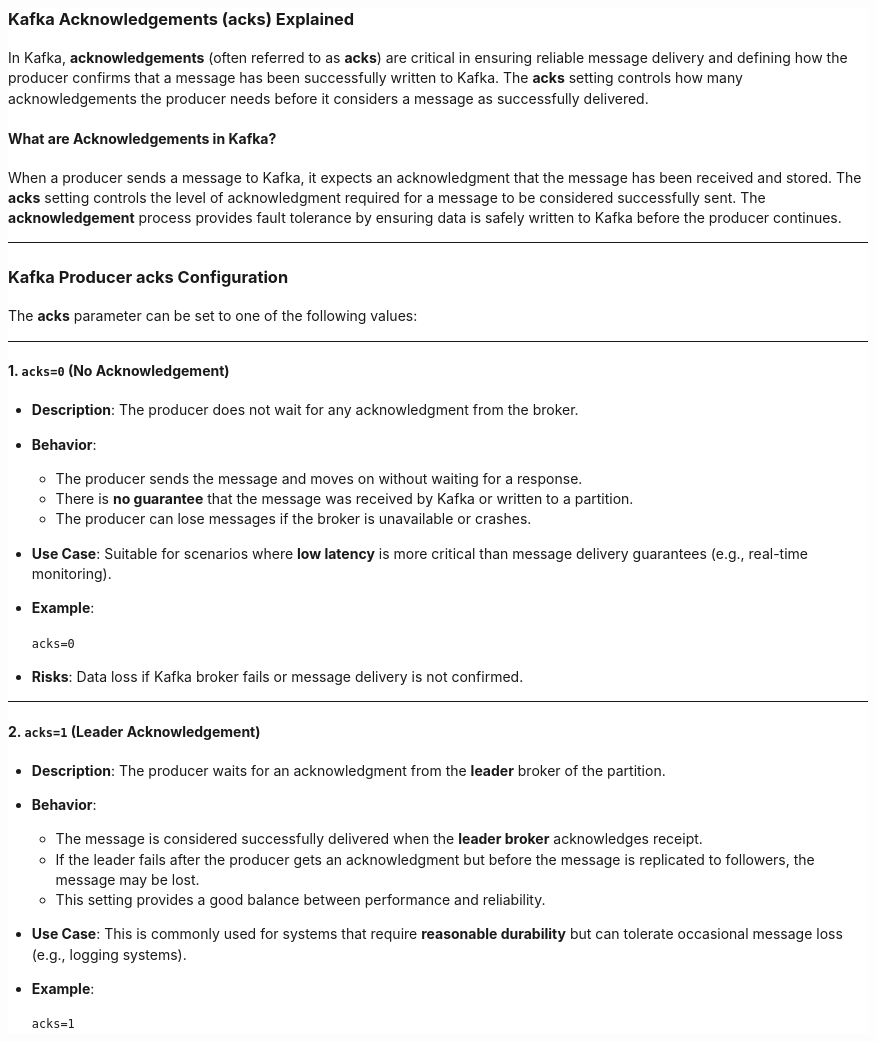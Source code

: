 ### **Kafka Acknowledgements (acks) Explained**

In Kafka, **acknowledgements** (often referred to as **acks**) are critical in ensuring reliable message delivery and defining how the producer confirms that a message has been successfully written to Kafka. The **acks** setting controls how many acknowledgements the producer needs before it considers a message as successfully delivered.

#### **What are Acknowledgements in Kafka?**
When a producer sends a message to Kafka, it expects an acknowledgment that the message has been received and stored. The **acks** setting controls the level of acknowledgment required for a message to be considered successfully sent. The **acknowledgement** process provides fault tolerance by ensuring data is safely written to Kafka before the producer continues.

---

### **Kafka Producer acks Configuration**

The **acks** parameter can be set to one of the following values:

---

#### **1. `acks=0`** (No Acknowledgement)
- **Description**: The producer does not wait for any acknowledgment from the broker.
- **Behavior**: 
  - The producer sends the message and moves on without waiting for a response.
  - There is **no guarantee** that the message was received by Kafka or written to a partition.
  - The producer can lose messages if the broker is unavailable or crashes.
  
- **Use Case**: Suitable for scenarios where **low latency** is more critical than message delivery guarantees (e.g., real-time monitoring).

- **Example**:
  ```properties
  acks=0
  ```

- **Risks**: Data loss if Kafka broker fails or message delivery is not confirmed.

---

#### **2. `acks=1`** (Leader Acknowledgement)
- **Description**: The producer waits for an acknowledgment from the **leader** broker of the partition.
- **Behavior**: 
  - The message is considered successfully delivered when the **leader broker** acknowledges receipt.
  - If the leader fails after the producer gets an acknowledgment but before the message is replicated to followers, the message may be lost.
  - This setting provides a good balance between performance and reliability.

- **Use Case**: This is commonly used for systems that require **reasonable durability** but can tolerate occasional message loss (e.g., logging systems).

- **Example**:
  ```properties
  acks=1
  ```
